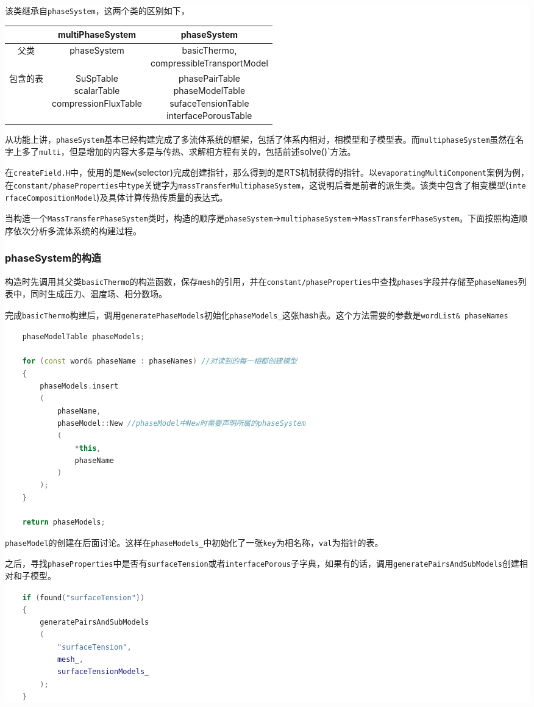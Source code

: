 该类继承自`phaseSystem`，这两个类的区别如下，



|          |                 multiPhaseSystem                 |                         phaseSystem                          |
| :------: | :----------------------------------------------: | :----------------------------------------------------------: |
|   父类   |                   phaseSystem                    |         basicThermo, <br>compressibleTransportModel          |
| 包含的表 | SuSpTable<br>scalarTable<br>compressionFluxTable | phasePairTable<br>phaseModelTable<br>sufaceTensionTable<br>interfacePorousTable |

从功能上讲，`phaseSystem`基本已经构建完成了多流体系统的框架，包括了体系内相对，相模型和子模型表。而`multiphaseSystem`虽然在名字上多了`multi`，但是增加的内容大多是与传热、求解相方程有关的，包括前述solve()`方法。

在`createField.H`中，使用的是`New`(selector)完成创建指针，那么得到的是RTS机制获得的指针。以`evaporatingMultiComponent`案例为例，在`constant/phaseProperties`中`type`关键字为`massTransferMultiphaseSystem`，这说明后者是前者的派生类。该类中包含了相变模型(`interfaceCompositionModel`)及具体计算传热传质量的表达式。

当构造一个`MassTransferPhaseSystem`类时，构造的顺序是`phaseSystem`->`multiphaseSystem`->`MassTransferPhaseSystem`。下面按照构造顺序依次分析多流体系统的构建过程。

### phaseSystem的构造



构造时先调用其父类`basicThermo`的构造函数，保存`mesh`的引用，并在`constant/phaseProperties`中查找`phases`字段并存储至`phaseNames`列表中，同时生成压力、温度场、相分数场。

完成`basicThermo`构建后，调用`generatePhaseModels`初始化`phaseModels_`这张hash表。这个方法需要的参数是`wordList& phaseNames`

```c++
    phaseModelTable phaseModels;

    for (const word& phaseName : phaseNames) //对读到的每一相都创建模型
    {
        phaseModels.insert
        (
            phaseName,
            phaseModel::New //phaseModel中New时需要声明所属的phaseSystem
            (
                *this,
                phaseName
            )
        );
    }

    return phaseModels;
```

`phaseModel`的创建在后面讨论。这样在`phaseModels_`中初始化了一张`key`为相名称，`val`为指针的表。

之后，寻找`phaseProperties`中是否有`surfaceTension`或者`interfacePorous`子字典，如果有的话，调用`generatePairsAndSubModels`创建相对和子模型。

```c++
    if (found("surfaceTension"))
    {
        generatePairsAndSubModels
        (
            "surfaceTension",
            mesh_,
            surfaceTensionModels_
        );
    }
```

